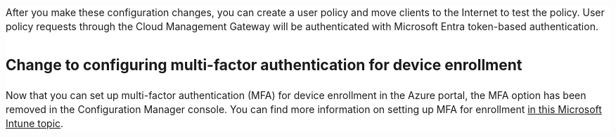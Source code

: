 After you make these configuration changes, you can create a user policy and move clients to the Internet to test the policy. User policy requests through the Cloud Management Gateway will be authenticated with Microsoft Entra token-based authentication.

## Change to configuring multi-factor authentication for device enrollment

Now that you can set up multi-factor authentication (MFA) for device enrollment in the Azure portal, the MFA option has been removed in the Configuration Manager console. You can find more information on setting up MFA for enrollment [in this Microsoft Intune topic](../../../intune/enrollment/multi-factor-authentication.md).

